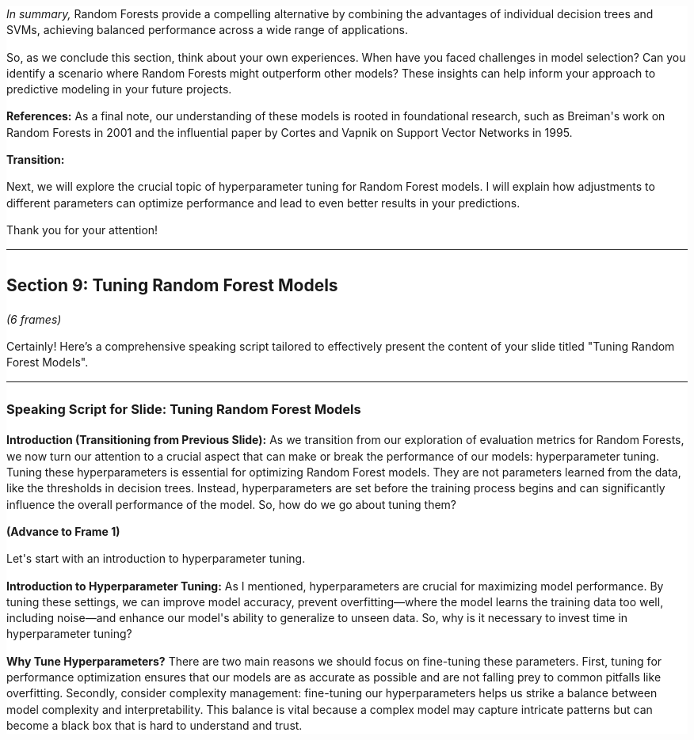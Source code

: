 *In summary,* Random Forests provide a compelling alternative by combining the advantages of individual decision trees and SVMs, achieving balanced performance across a wide range of applications.

So, as we conclude this section, think about your own experiences. When have you faced challenges in model selection? Can you identify a scenario where Random Forests might outperform other models? These insights can help inform your approach to predictive modeling in your future projects.

**References:**
As a final note, our understanding of these models is rooted in foundational research, such as Breiman's work on Random Forests in 2001 and the influential paper by Cortes and Vapnik on Support Vector Networks in 1995. 

**Transition:**

Next, we will explore the crucial topic of hyperparameter tuning for Random Forest models. I will explain how adjustments to different parameters can optimize performance and lead to even better results in your predictions. 

Thank you for your attention!

---

## Section 9: Tuning Random Forest Models
*(6 frames)*

Certainly! Here’s a comprehensive speaking script tailored to effectively present the content of your slide titled "Tuning Random Forest Models".

---

### Speaking Script for Slide: Tuning Random Forest Models

**Introduction (Transitioning from Previous Slide):**
As we transition from our exploration of evaluation metrics for Random Forests, we now turn our attention to a crucial aspect that can make or break the performance of our models: hyperparameter tuning. Tuning these hyperparameters is essential for optimizing Random Forest models. They are not parameters learned from the data, like the thresholds in decision trees. Instead, hyperparameters are set before the training process begins and can significantly influence the overall performance of the model. So, how do we go about tuning them?

**(Advance to Frame 1)**

Let's start with an introduction to hyperparameter tuning.

**Introduction to Hyperparameter Tuning:**
As I mentioned, hyperparameters are crucial for maximizing model performance. By tuning these settings, we can improve model accuracy, prevent overfitting—where the model learns the training data too well, including noise—and enhance our model's ability to generalize to unseen data. So, why is it necessary to invest time in hyperparameter tuning? 

**Why Tune Hyperparameters?**
There are two main reasons we should focus on fine-tuning these parameters. First, tuning for performance optimization ensures that our models are as accurate as possible and are not falling prey to common pitfalls like overfitting. Secondly, consider complexity management: fine-tuning our hyperparameters helps us strike a balance between model complexity and interpretability. This balance is vital because a complex model may capture intricate patterns but can become a black box that is hard to understand and trust.
